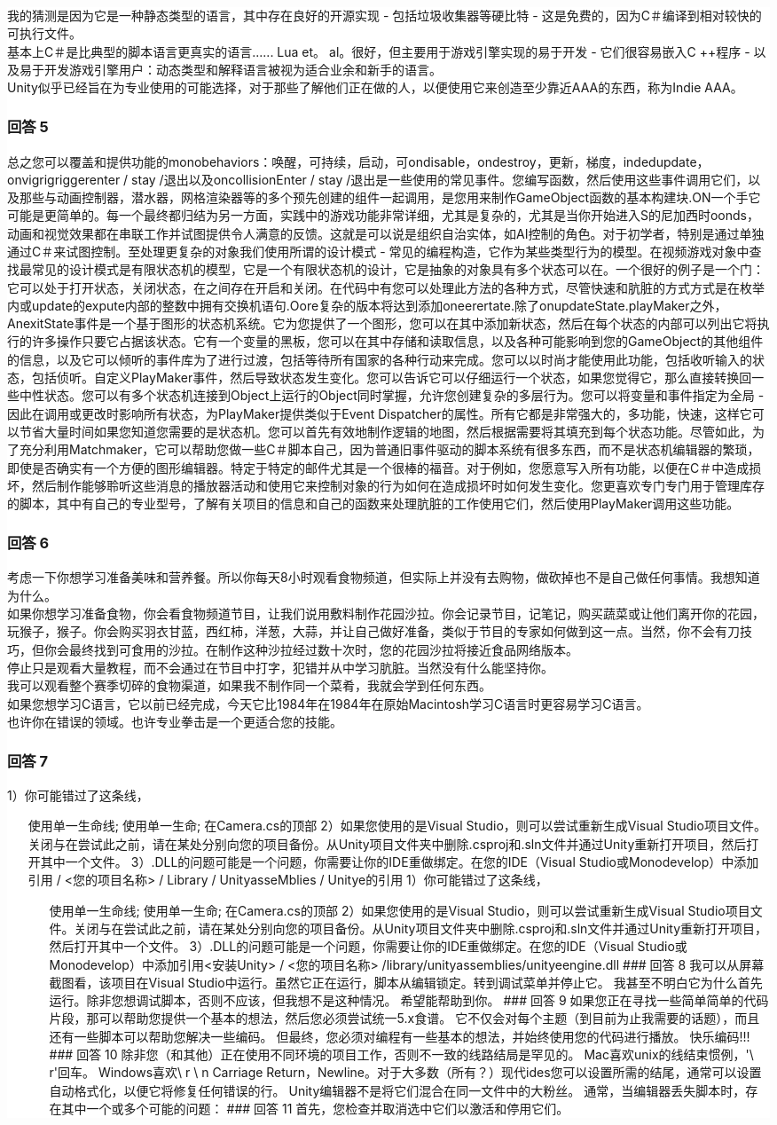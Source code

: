 我的猜测是因为它是一种静态类型的语言，其中存在良好的开源实现 - 包括垃圾收集器等硬比特 - 这是免费的，因为C＃编译到相对较快的可执行文件。  
基本上C＃是比典型的脚本语言更真实的语言...... Lua et。 al。很好，但主要用于游戏引擎实现的易于开发 - 它们很容易嵌入C ++程序 - 以及易于开发游戏引擎用户：动态类型和解释语言被视为适合业余和新手的语言。  
Unity似乎已经旨在为专业使用的可能选择，对于那些了解他们正在做的人，以便使用它来创造至少靠近AAA的东西，称为Indie AAA。  
### 回答 5
总之您可以覆盖和提供功能的monobehaviors：唤醒，可持续，启动，可ondisable，ondestroy，更新，梯度，indedupdate，onvigrigriggerenter / stay /退出以及oncollisionEnter / stay /退出是一些使用的常见事件。您编写函数，然后使用这些事件调用它们，以及那些与动画控制器，潜水器，网格渲染器等的多个预先创建的组件一起调用，是您用来制作GameObject函数的基本构建块.ON一个手它可能是更简单的。每一个最终都归结为另一方面，实践中的游戏功能非常详细，尤其是复杂的，尤其是当你开始进入S的尼加西时oonds，动画和视觉效果都在串联工作并试图提供令人满意的反馈。这就是可以说是组织自治实体，如AI控制的角色。对于初学者，特别是通过单独通过C＃来试图控制。至处理更复杂的对象我们使用所谓的设计模式 - 常见的编程构造，它作为某些类型行为的模型。在视频游戏对象中查找最常见的设计模式是有限状态机的模型，它是一个有限状态机的设计，它是抽象的对象具有多个状态可以在。一个很好的例子是一个门：它可以处于打开状态，关闭状态，在之间存在开启和关闭。在代码中有您可以处理此方法的各种方式，尽管快速和肮脏的方式方式是在枚举内或update的expute内部的整数中拥有交换机语句.Oore复杂的版本将达到添加oneerertate.除了onupdateState.playMaker之外，AnexitState事件是一个基于图形的状态机系统。它为您提供了一个图形，您可以在其中添加新状态，然后在每个状态的内部可以列出它将执行的许多操作只要它占据该状态。它有一个变量的黑板，您可以在其中存储和读取信息，以及各种可能影响到您的GameObject的其他组件的信息，以及它可以倾听的事件库为了进行过渡，包括等待所有国家的各种行动来完成。您可以以时尚才能使用此功能，包括收听输入的状态，包括侦听。自定义PlayMaker事件，然后导致状态发生变化。您可以告诉它可以仔细运行一个状态，如果您觉得它，那么直接转换回一些中性状态。您可以有多个状态机连接到Object上运行的Object同时掌握，允许您创建复杂的多层行为。您可以将变量和事件指定为全局 - 因此在调用或更改时影响所有状态，为PlayMaker提供类似于Event Dispatcher的属性。所有它都是非常强大的，多功能，快速，这样它可以节省大量时间如果您知道您需要的是状态机。您可以首先有效地制作逻辑的地图，然后根据需要将其填充到每个状态功能。尽管如此，为了充分利用Matchmaker，它可以帮助您做一些C＃脚本自己，因为普通旧事件驱动的脚本系统有很多东西，而不是状态机编辑器的繁琐，即使是否确实有一个方便的图形编辑器。特定于特定的邮件尤其是一个很棒的福音。对于例如，您愿意写入所有功能，以便在C＃中造成损坏，然后制作能够聆听这些消息的播放器活动和使用它来控制对象的行为如何在造成损坏时如何发生变化。您更喜欢专门专门用于管理库存的脚本，其中有自己的专业型号，了解有关项目的信息和自己的函数来处理肮脏的工作使用它们，然后使用PlayMaker调用这些功能。  
### 回答 6
考虑一下你想学习准备美味和营养餐。所以你每天8小时观看食物频道，但实际上并没有去购物，做砍掉也不是自己做任何事情。我想知道为什么。  
如果你想学习准备食物，你会看食物频道节目，让我们说用敷料制作花园沙拉。你会记录节目，记笔记，购买蔬菜或让他们离开你的花园，玩猴子，猴子。你会购买羽衣甘蓝，西红柿，洋葱，大蒜，并让自己做好准备，类似于节目的专家如何做到这一点。当然，你不会有刀技巧，但你会最终找到可食用的沙拉。在制作这种沙拉经过数十次时，您的花园沙拉将接近食品网络版本。  
停止只是观看大量教程，而不会通过在节目中打字，犯错并从中学习肮脏。当然没有什么能坚持你。  
我可以观看整个赛季切碎的食物渠道，如果我不制作同一个菜肴，我就会学到任何东西。  
如果您想学习C语言，它以前已经完成，今天它比1984年在1984年在原始Macintosh学习C语言时更容易学习C语言。  
也许你在错误的领域。也许专业拳击是一个更适合您的技能。  
### 回答 7
1）你可能错过了这条线，  
<OL>使用单一生命线; </ OL>  
使用单一生命; </ Li>  
在Camera.cs的顶部  
2）如果您使用的是Visual Studio，则可以尝试重新生成Visual Studio项目文件。关闭与在尝试此之前，请在某处分别向您的项目备份。从Unity项目文件夹中删除.csproj和.sln文件并通过Unity重新打开项目，然后打开其中一个文件。  
3）.DLL的问题可能是一个问题，你需要让你的IDE重做绑定。在您的IDE（Visual Studio或Monodevelop）中添加引用<Unity> / <您的项目名称> / Library / UnityasseMblies / Unitye的引用  
1）你可能错过了这条线，  
<OL>使用单一生命线; </ OL>  
使用单一生命; </ Li>  
在Camera.cs的顶部  
2）如果您使用的是Visual Studio，则可以尝试重新生成Visual Studio项目文件。关闭与在尝试此之前，请在某处分别向您的项目备份。从Unity项目文件夹中删除.csproj和.sln文件并通过Unity重新打开项目，然后打开其中一个文件。  
3）.DLL的问题可能是一个问题，你需要让你的IDE重做绑定。在您的IDE（Visual Studio或Monodevelop）中添加引用<安装Unity> / <您的项目名称> /library/unityassemblies/unityeengine.dll  
### 回答 8
我可以从屏幕截图看，该项目在Visual Studio中运行。虽然它正在运行，脚本从编辑锁定。转到调试菜单并停止它。  
我甚至不明白它为什么首先运行。除非您想调试脚本，否则不应该，但我想不是这种情况。  
希望能帮助到你。  
### 回答 9
如果您正在寻找一些简单简单的代码片段，那可以帮助您提供一个基本的想法，然后您必须尝试统一5.x食谱。  
它不仅会对每个主题（到目前为止我需要的话题），而且还有一些脚本可以帮助您解决一些编码。  
但最终，您必须对编程有一些基本的想法，并始终使用您的代码进行播放。  
快乐编码!!!  
### 回答 10
除非您（和其他）正在使用不同环境的项目工作，否则不一致的线路结局是罕见的。 Mac喜欢unix的线结束惯例，'\ r'回车。 Windows喜欢\ r \ n Carriage Return，Newline。对于大多数（所有？）现代ides您可以设置所需的结尾，通常可以设置自动格式化，以便它将修复任何错误的行。 Unity编辑器不是将它们混合在同一文件中的大粉丝。  
通常，当编辑器丢失脚本时，存在其中一个或多个可能的问题：  
### 回答 11
首先，您检查并取消选中它们以激活和停用它们。  